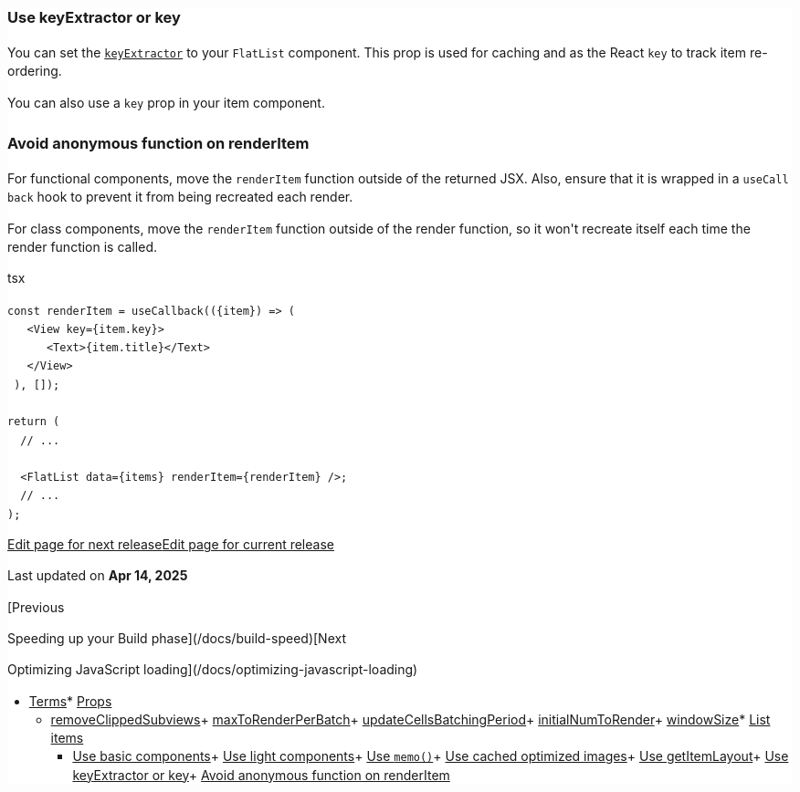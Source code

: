 ### Use keyExtractor or key[​](#use-keyextractor-or-key "Direct link to Use keyExtractor or key")

You can set the [`keyExtractor`](/docs/flatlist#keyextractor) to your `FlatList` component. This prop is used for caching and as the React `key` to track item re-ordering.

You can also use a `key` prop in your item component.

### Avoid anonymous function on renderItem[​](#avoid-anonymous-function-on-renderitem "Direct link to Avoid anonymous function on renderItem")

For functional components, move the `renderItem` function outside of the returned JSX. Also, ensure that it is wrapped in a `useCallback` hook to prevent it from being recreated each render.

For class components, move the `renderItem` function outside of the render function, so it won't recreate itself each time the render function is called.

tsx

```
const renderItem = useCallback(({item}) => (  
   <View key={item.key}>  
      <Text>{item.title}</Text>  
   </View>  
 ), []);  
  
return (  
  // ...  
  
  <FlatList data={items} renderItem={renderItem} />;  
  // ...  
);  

```

[Edit page for next release](https://github.com/facebook/react-native-website/edit/main/docs/optimizing-flatlist-configuration.md)[Edit page for current release](https://github.com/facebook/react-native-website/edit/main/website/versioned_docs/version-0.79/optimizing-flatlist-configuration.md)

Last updated on **Apr 14, 2025**

[Previous

Speeding up your Build phase](/docs/build-speed)[Next

Optimizing JavaScript loading](/docs/optimizing-javascript-loading)

* [Terms](#terms)* [Props](#props)
    + [removeClippedSubviews](#removeclippedsubviews)+ [maxToRenderPerBatch](#maxtorenderperbatch)+ [updateCellsBatchingPeriod](#updatecellsbatchingperiod)+ [initialNumToRender](#initialnumtorender)+ [windowSize](#windowsize)* [List items](#list-items)
      + [Use basic components](#use-basic-components)+ [Use light components](#use-light-components)+ [Use `memo()`](#use-memo)+ [Use cached optimized images](#use-cached-optimized-images)+ [Use getItemLayout](#use-getitemlayout)+ [Use keyExtractor or key](#use-keyextractor-or-key)+ [Avoid anonymous function on renderItem](#avoid-anonymous-function-on-renderitem)
